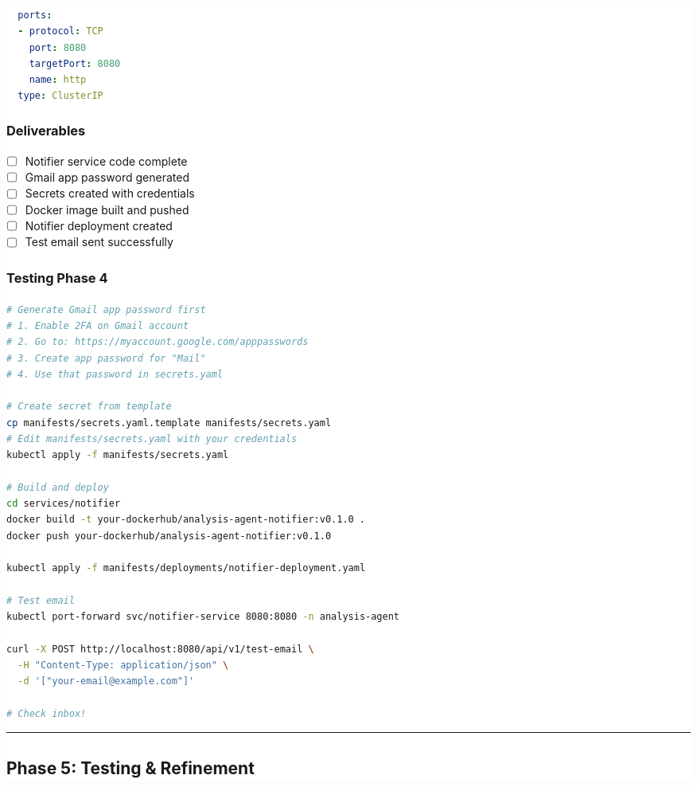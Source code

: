 ```yaml
  ports:
  - protocol: TCP
    port: 8080
    targetPort: 8080
    name: http
  type: ClusterIP
```

### Deliverables
- [ ] Notifier service code complete
- [ ] Gmail app password generated
- [ ] Secrets created with credentials
- [ ] Docker image built and pushed
- [ ] Notifier deployment created
- [ ] Test email sent successfully

### Testing Phase 4
```bash
# Generate Gmail app password first
# 1. Enable 2FA on Gmail account
# 2. Go to: https://myaccount.google.com/apppasswords
# 3. Create app password for "Mail"
# 4. Use that password in secrets.yaml

# Create secret from template
cp manifests/secrets.yaml.template manifests/secrets.yaml
# Edit manifests/secrets.yaml with your credentials
kubectl apply -f manifests/secrets.yaml

# Build and deploy
cd services/notifier
docker build -t your-dockerhub/analysis-agent-notifier:v0.1.0 .
docker push your-dockerhub/analysis-agent-notifier:v0.1.0

kubectl apply -f manifests/deployments/notifier-deployment.yaml

# Test email
kubectl port-forward svc/notifier-service 8080:8080 -n analysis-agent

curl -X POST http://localhost:8080/api/v1/test-email \
  -H "Content-Type: application/json" \
  -d '["your-email@example.com"]'

# Check inbox!
```

---

## Phase 5: Testing & Refinement
